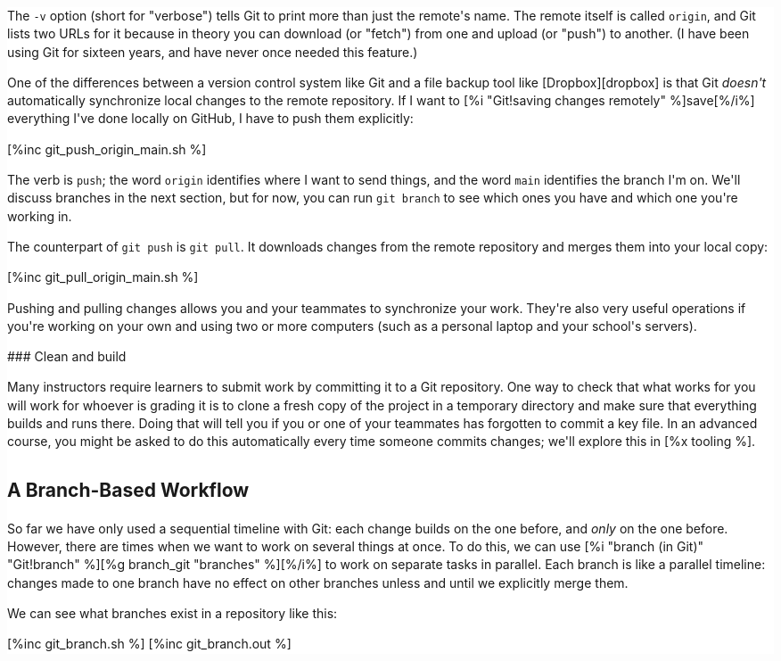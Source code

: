 The `-v` option (short for "verbose") tells Git to print more than just the
remote's name. The remote itself is called `origin`, and Git lists two URLs for
it because in theory you can download (or "fetch") from one and upload (or
"push") to another. (I have been using Git for sixteen years, and have never
once needed this feature.)

One of the differences between a version control system like Git and a file
backup tool like [Dropbox][dropbox] is that Git *doesn't* automatically
synchronize local changes to the remote repository.  If I want to [%i "Git!saving changes remotely" %]save[%/i%] everything I've done locally on
GitHub, I have to push them explicitly:

[%inc git_push_origin_main.sh %]

The verb is `push`; the word `origin` identifies where I want to send things,
and the word `main` identifies the branch I'm on.  We'll discuss branches in the
next section, but for now, you can run `git branch` to see which ones you have
and which one you're working in.

The counterpart of `git push` is `git pull`. It downloads changes from the
remote repository and merges them into your local copy:

[%inc git_pull_origin_main.sh %]

Pushing and pulling changes allows you and your teammates to synchronize your
work. They're also very useful operations if you're working on your own and
using two or more computers (such as a personal laptop and your school's
servers).

<div class="callout" markdown="1">
### Clean and build

Many instructors require learners to submit work by committing it to a Git
repository. One way to check that what works for you will work for whoever is
grading it is to clone a fresh copy of the project in a temporary directory and
make sure that everything builds and runs there. Doing that will tell you if you
or one of your teammates has forgotten to commit a key file. In an advanced
course, you might be asked to do this automatically every time someone commits
changes; we'll explore this in [%x tooling %].
</div>

## A Branch-Based Workflow

So far we have only used a sequential timeline with Git: each change builds on
the one before, and *only* on the one before.  However, there are times when we
want to work on several things at once.  To do this, we can use
[%i "branch (in Git)" "Git!branch" %][%g branch_git "branches" %][%/i%] to work on
separate tasks in parallel.  Each branch is like a parallel timeline: changes made
to one branch have no effect on other branches unless and until we explicitly merge
them.

We can see what branches exist in a repository like this:

[%inc git_branch.sh %]
[%inc git_branch.out %]
